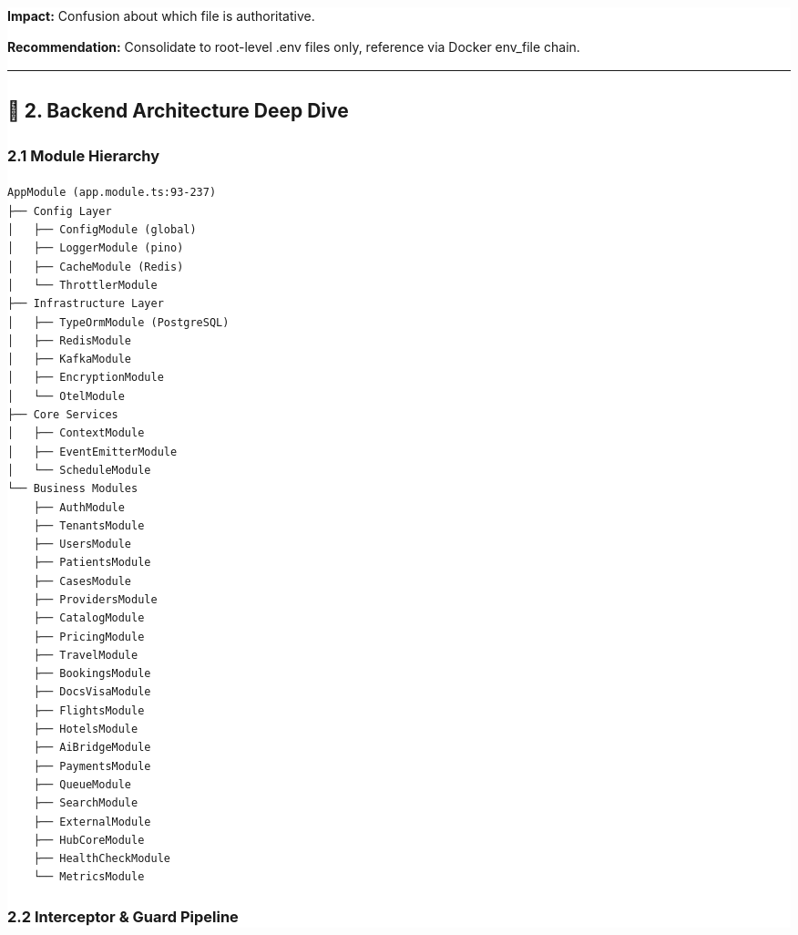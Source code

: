 **Impact:** Confusion about which file is authoritative.

**Recommendation:** Consolidate to root-level .env files only, reference via Docker env_file chain.

---

## 🧩 2. Backend Architecture Deep Dive

### 2.1 Module Hierarchy

```
AppModule (app.module.ts:93-237)
├── Config Layer
│   ├── ConfigModule (global)
│   ├── LoggerModule (pino)
│   ├── CacheModule (Redis)
│   └── ThrottlerModule
├── Infrastructure Layer
│   ├── TypeOrmModule (PostgreSQL)
│   ├── RedisModule
│   ├── KafkaModule
│   ├── EncryptionModule
│   └── OtelModule
├── Core Services
│   ├── ContextModule
│   ├── EventEmitterModule
│   └── ScheduleModule
└── Business Modules
    ├── AuthModule
    ├── TenantsModule
    ├── UsersModule
    ├── PatientsModule
    ├── CasesModule
    ├── ProvidersModule
    ├── CatalogModule
    ├── PricingModule
    ├── TravelModule
    ├── BookingsModule
    ├── DocsVisaModule
    ├── FlightsModule
    ├── HotelsModule
    ├── AiBridgeModule
    ├── PaymentsModule
    ├── QueueModule
    ├── SearchModule
    ├── ExternalModule
    ├── HubCoreModule
    ├── HealthCheckModule
    └── MetricsModule
```

### 2.2 Interceptor & Guard Pipeline
